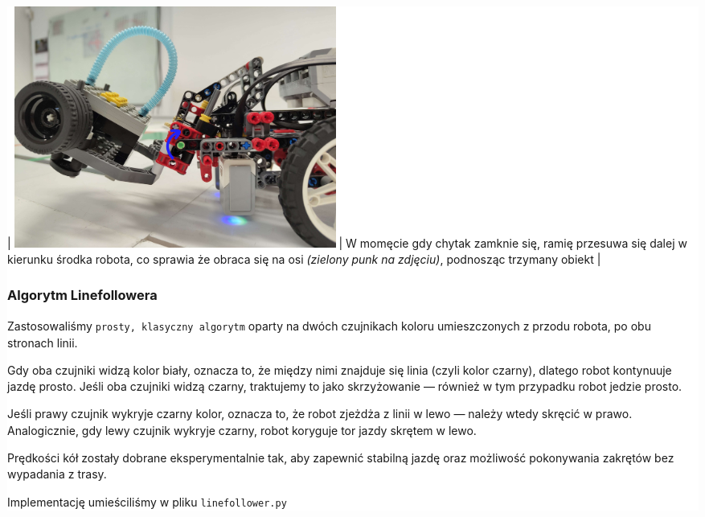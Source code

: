 | <img src="./img/robot_pickup4.png" alt="pickup 4" width="400"> | W momęcie gdy chytak zamknie się, ramię przesuwa się dalej w kierunku środka robota, co sprawia że obraca się na osi *(zielony punk na zdjęciu)*, podnosząc trzymany obiekt |


### Algorytm Linefollowera

Zastosowaliśmy `prosty, klasyczny algorytm` oparty na dwóch czujnikach koloru umieszczonych z przodu robota, po obu stronach linii.

Gdy oba czujniki widzą kolor biały, oznacza to, że między nimi znajduje się linia (czyli kolor czarny), dlatego robot kontynuuje jazdę prosto. Jeśli oba czujniki widzą czarny, traktujemy to jako skrzyżowanie — również w tym przypadku robot jedzie prosto.

Jeśli prawy czujnik wykryje czarny kolor, oznacza to, że robot zjeżdża z linii w lewo — należy wtedy skręcić w prawo. Analogicznie, gdy lewy czujnik wykryje czarny, robot koryguje tor jazdy skrętem w lewo.

Prędkości kół zostały dobrane eksperymentalnie tak, aby zapewnić stabilną jazdę oraz możliwość pokonywania zakrętów bez wypadania z trasy.

Implementację umieściliśmy w pliku `linefollower.py`
